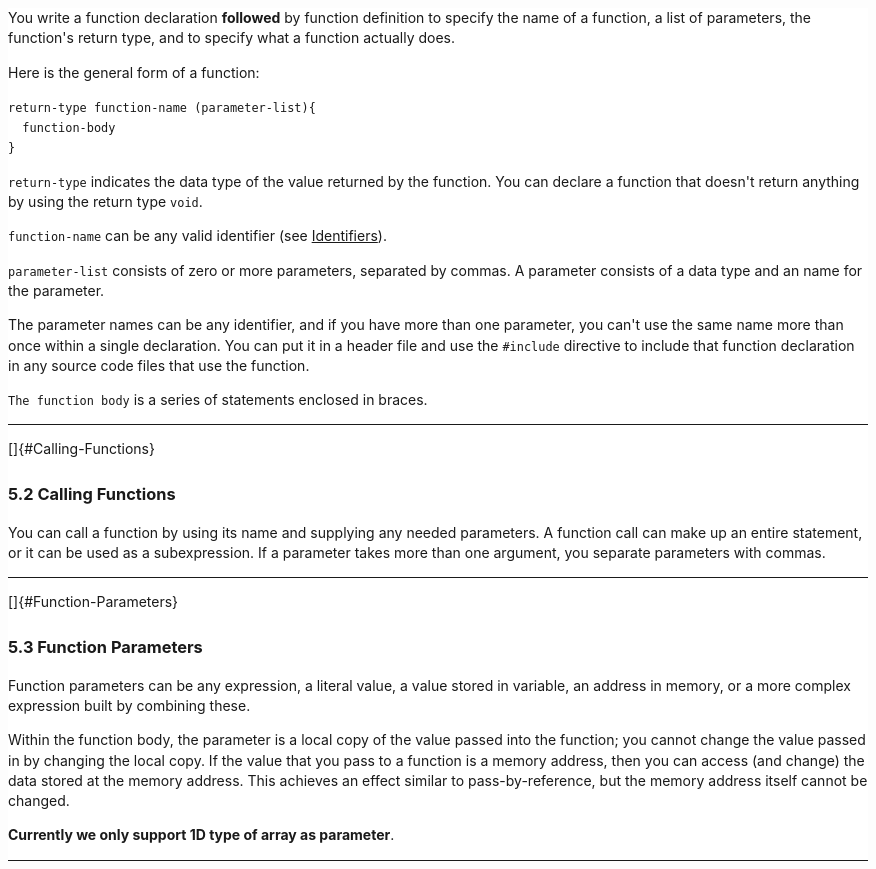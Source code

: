You write a function declaration **followed** by function definition to specify the name of a function, a list of parameters, the function's return type, and to specify what a function actually
does.

Here is the general form of a function:

``` example
return-type function-name (parameter-list){
  function-body
}
```

`return-type` indicates the data type of the value returned
by the function. You can declare a function that doesn't return anything
by using the return type `void`.

`function-name` can be any valid identifier (see [Identifiers](#Identifiers)).

`parameter-list` consists of zero or more parameters, separated by commas. A parameter consists of a data type and an name for the parameter.

The parameter names can be any identifier, and if you have more than one parameter, you can't use the same name more than once within a single declaration. You can put it in a header file and use the `#include`
directive to include that function declaration in any source code files
that use the function.

`The function body` is a series of statements enclosed in braces.

-------------------------- ---- ---------------------------- ---- --

[]{#Calling-Functions}

### 5.2 Calling Functions

You can call a function by using its name and supplying any needed
parameters. A function call can make up an entire statement, or it can be used as a subexpression. If a parameter takes more than one argument, you separate parameters with commas.

---------------------------------------------------------------------------

[]{#Function-Parameters}

### 5.3 Function Parameters

Function parameters can be any expression, a literal value, a value
stored in variable, an address in memory, or a more complex expression
built by combining these.

Within the function body, the parameter is a local copy of the value passed into the function; you cannot change the value passed in by changing the local copy. If the value that you pass to a function is a memory address, then you can access (and change) the data stored at the memory address. This achieves an effect similar to pass-by-reference, but the memory address itself cannot be changed.

**Currently we only support 1D type of array as parameter**.

------------------------------------------------------------------------
